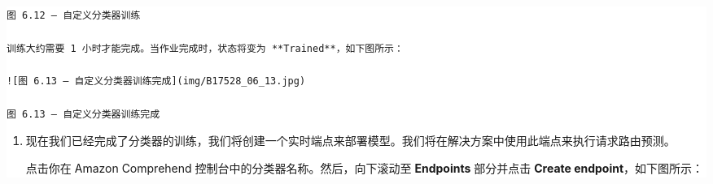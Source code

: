     图 6.12 – 自定义分类器训练

    训练大约需要 1 小时才能完成。当作业完成时，状态将变为 **Trained**，如下图所示：

    ![图 6.13 – 自定义分类器训练完成](img/B17528_06_13.jpg)

    图 6.13 – 自定义分类器训练完成

1.  现在我们已经完成了分类器的训练，我们将创建一个实时端点来部署模型。我们将在解决方案中使用此端点来执行请求路由预测。

    点击你在 Amazon Comprehend 控制台中的分类器名称。然后，向下滚动至 **Endpoints** 部分并点击 **Create endpoint**，如下图所示：
